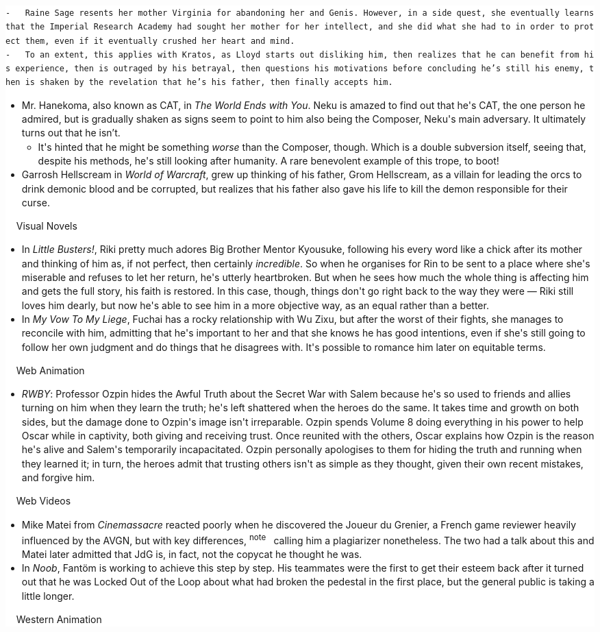     -   Raine Sage resents her mother Virginia for abandoning her and Genis. However, in a side quest, she eventually learns that the Imperial Research Academy had sought her mother for her intellect, and she did what she had to in order to protect them, even if it eventually crushed her heart and mind.
    -   To an extent, this applies with Kratos, as Lloyd starts out disliking him, then realizes that he can benefit from his experience, then is outraged by his betrayal, then questions his motivations before concluding he’s still his enemy, then is shaken by the revelation that he’s his father, then finally accepts him.
-   Mr. Hanekoma, also known as CAT, in _The World Ends with You_. Neku is amazed to find out that he's CAT, the one person he admired, but is gradually shaken as signs seem to point to him also being the Composer, Neku's main adversary. It ultimately turns out that he isn’t.
    -   It's hinted that he might be something _worse_ than the Composer, though. Which is a double subversion itself, seeing that, despite his methods, he's still looking after humanity. A rare benevolent example of this trope, to boot!
-   Garrosh Hellscream in _World of Warcraft_, grew up thinking of his father, Grom Hellscream, as a villain for leading the orcs to drink demonic blood and be corrupted, but realizes that his father also gave his life to kill the demon responsible for their curse.

    Visual Novels 

-   In _Little Busters!_, Riki pretty much adores Big Brother Mentor Kyousuke, following his every word like a chick after its mother and thinking of him as, if not perfect, then certainly _incredible_. So when he organises for Rin to be sent to a place where she's miserable and refuses to let her return, he's utterly heartbroken. But when he sees how much the whole thing is affecting him and gets the full story, his faith is restored. In this case, though, things don't go right back to the way they were — Riki still loves him dearly, but now he's able to see him in a more objective way, as an equal rather than a better.
-   In _My Vow To My Liege_, Fuchai has a rocky relationship with Wu Zixu, but after the worst of their fights, she manages to reconcile with him, admitting that he's important to her and that she knows he has good intentions, even if she's still going to follow her own judgment and do things that he disagrees with. It's possible to romance him later on equitable terms.

    Web Animation 

-   _RWBY_: Professor Ozpin hides the Awful Truth about the Secret War with Salem because he's so used to friends and allies turning on him when they learn the truth; he's left shattered when the heroes do the same. It takes time and growth on both sides, but the damage done to Ozpin's image isn't irreparable. Ozpin spends Volume 8 doing everything in his power to help Oscar while in captivity, both giving and receiving trust. Once reunited with the others, Oscar explains how Ozpin is the reason he's alive and Salem's temporarily incapacitated. Ozpin personally apologises to them for hiding the truth and running when they learned it; in turn, the heroes admit that trusting others isn't as simple as they thought, given their own recent mistakes, and forgive him.

    Web Videos 

-   Mike Matei from _Cinemassacre_ reacted poorly when he discovered the Joueur du Grenier, a French game reviewer heavily influenced by the AVGN, but with key differences, <sup>note&nbsp;</sup>  calling him a plagiarizer nonetheless. The two had a talk about this and Matei later admitted that JdG is, in fact, not the copycat he thought he was.
-   In _Noob_, Fantöm is working to achieve this step by step. His teammates were the first to get their esteem back after it turned out that he was Locked Out of the Loop about what had broken the pedestal in the first place, but the general public is taking a little longer.

    Western Animation 
